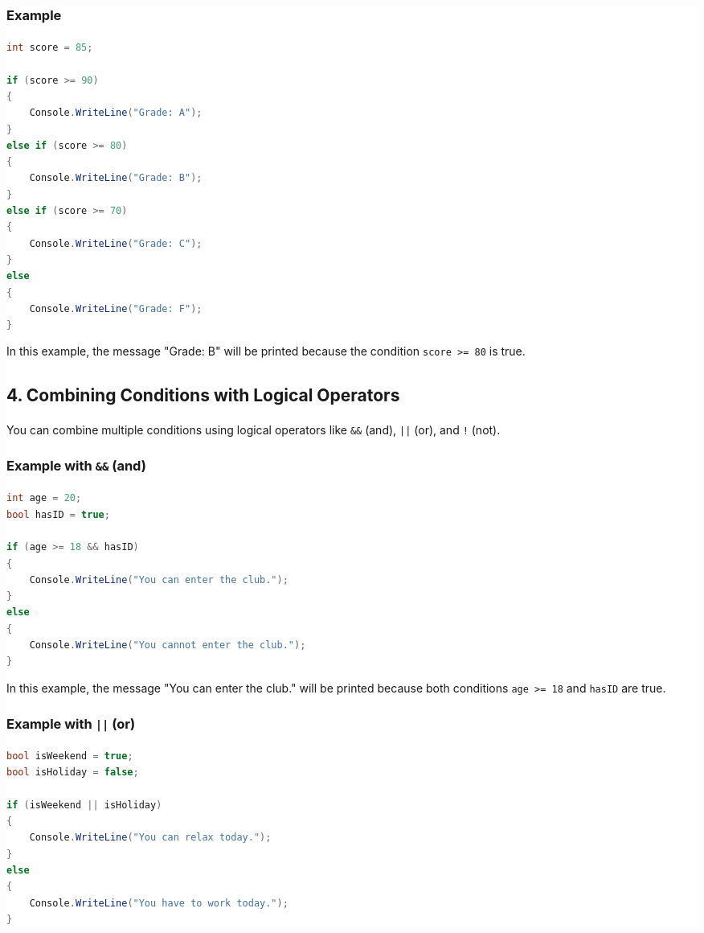 ```csharp
```

### Example
```csharp
int score = 85;

if (score >= 90)
{
    Console.WriteLine("Grade: A");
}
else if (score >= 80)
{
    Console.WriteLine("Grade: B");
}
else if (score >= 70)
{
    Console.WriteLine("Grade: C");
}
else
{
    Console.WriteLine("Grade: F");
}
```
In this example, the message "Grade: B" will be printed because the condition `score >= 80` is true.

## 4. Combining Conditions with Logical Operators

You can combine multiple conditions using logical operators like `&&` (and), `||` (or), and `!` (not).

### Example with `&&` (and)
```csharp
int age = 20;
bool hasID = true;

if (age >= 18 && hasID)
{
    Console.WriteLine("You can enter the club.");
}
else
{
    Console.WriteLine("You cannot enter the club.");
}
```
In this example, the message "You can enter the club." will be printed because both conditions `age >= 18` and `hasID` are true.

### Example with `||` (or)
```csharp
bool isWeekend = true;
bool isHoliday = false;

if (isWeekend || isHoliday)
{
    Console.WriteLine("You can relax today.");
}
else
{
    Console.WriteLine("You have to work today.");
}
```